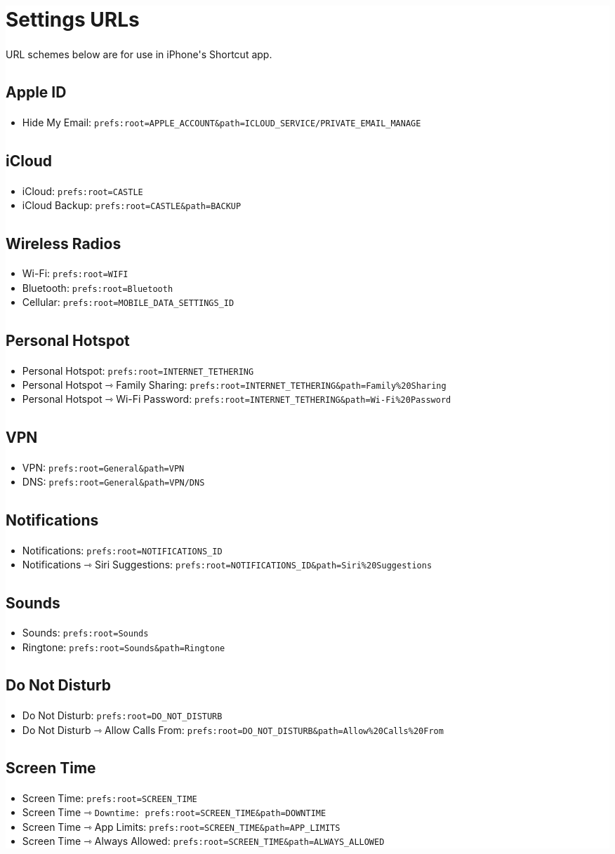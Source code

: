 # Settings URLs

URL schemes below are for use in iPhone's Shortcut app.

## Apple ID

- Hide My Email: `prefs:root=APPLE_ACCOUNT&path=ICLOUD_SERVICE/PRIVATE_EMAIL_MANAGE`

## iCloud

- iCloud: `prefs:root=CASTLE`
- iCloud Backup: `prefs:root=CASTLE&path=BACKUP`

## Wireless Radios

- Wi-Fi: `prefs:root=WIFI`
- Bluetooth: `prefs:root=Bluetooth`
- Cellular: `prefs:root=MOBILE_DATA_SETTINGS_ID`

## Personal Hotspot

- Personal Hotspot: `prefs:root=INTERNET_TETHERING`
- Personal Hotspot ⇾ Family Sharing: `prefs:root=INTERNET_TETHERING&path=Family%20Sharing`
- Personal Hotspot ⇾ Wi-Fi Password: `prefs:root=INTERNET_TETHERING&path=Wi-Fi%20Password`

## VPN

- VPN: `prefs:root=General&path=VPN`
- DNS: `prefs:root=General&path=VPN/DNS`

## Notifications

- Notifications: `prefs:root=NOTIFICATIONS_ID`
- Notifications ⇾ Siri Suggestions: `prefs:root=NOTIFICATIONS_ID&path=Siri%20Suggestions`

## Sounds

- Sounds: `prefs:root=Sounds`
- Ringtone: `prefs:root=Sounds&path=Ringtone`

## Do Not Disturb

- Do Not Disturb: `prefs:root=DO_NOT_DISTURB`
- Do Not Disturb ⇾ Allow Calls From: `prefs:root=DO_NOT_DISTURB&path=Allow%20Calls%20From`

## Screen Time

- Screen Time: `prefs:root=SCREEN_TIME`
- Screen Time ⇾ `Downtime: prefs:root=SCREEN_TIME&path=DOWNTIME`
- Screen Time ⇾ App Limits: `prefs:root=SCREEN_TIME&path=APP_LIMITS`
- Screen Time ⇾ Always Allowed: `prefs:root=SCREEN_TIME&path=ALWAYS_ALLOWED`
